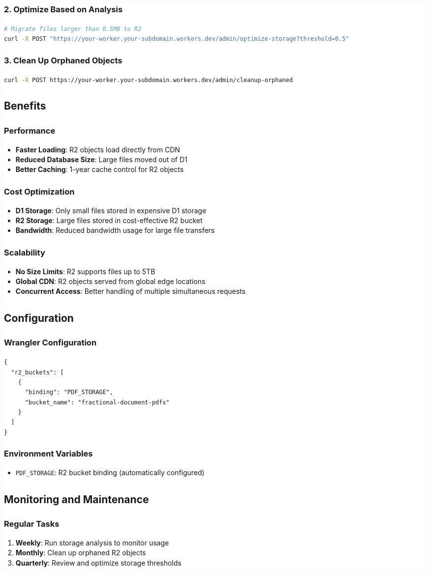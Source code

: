 ### 2. Optimize Based on Analysis
```bash
# Migrate files larger than 0.5MB to R2
curl -X POST "https://your-worker.your-subdomain.workers.dev/admin/optimize-storage?threshold=0.5"
```

### 3. Clean Up Orphaned Objects
```bash
curl -X POST https://your-worker.your-subdomain.workers.dev/admin/cleanup-orphaned
```

## Benefits

### Performance
- **Faster Loading**: R2 objects load directly from CDN
- **Reduced Database Size**: Large files moved out of D1
- **Better Caching**: 1-year cache control for R2 objects

### Cost Optimization
- **D1 Storage**: Only small files stored in expensive D1 storage
- **R2 Storage**: Large files stored in cost-effective R2 bucket
- **Bandwidth**: Reduced bandwidth usage for large file transfers

### Scalability
- **No Size Limits**: R2 supports files up to 5TB
- **Global CDN**: R2 objects served from global edge locations
- **Concurrent Access**: Better handling of multiple simultaneous requests

## Configuration

### Wrangler Configuration
```jsonc
{
  "r2_buckets": [
    {
      "binding": "PDF_STORAGE",
      "bucket_name": "fractional-document-pdfs"
    }
  ]
}
```

### Environment Variables
- `PDF_STORAGE`: R2 bucket binding (automatically configured)

## Monitoring and Maintenance

### Regular Tasks
1. **Weekly**: Run storage analysis to monitor usage
2. **Monthly**: Clean up orphaned R2 objects
3. **Quarterly**: Review and optimize storage thresholds
